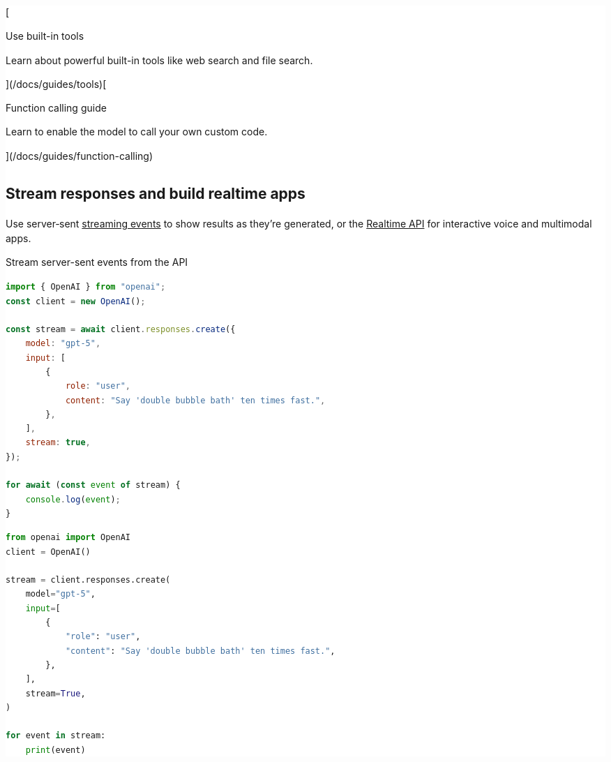 [

Use built-in tools

Learn about powerful built-in tools like web search and file search.

](/docs/guides/tools)[

Function calling guide

Learn to enable the model to call your own custom code.

](/docs/guides/function-calling)

Stream responses and build realtime apps
----------------------------------------

Use server‑sent [streaming events](/docs/guides/streaming-responses) to show results as they’re generated, or the [Realtime API](/docs/guides/realtime) for interactive voice and multimodal apps.

Stream server-sent events from the API

```javascript
import { OpenAI } from "openai";
const client = new OpenAI();

const stream = await client.responses.create({
    model: "gpt-5",
    input: [
        {
            role: "user",
            content: "Say 'double bubble bath' ten times fast.",
        },
    ],
    stream: true,
});

for await (const event of stream) {
    console.log(event);
}
```

```python
from openai import OpenAI
client = OpenAI()

stream = client.responses.create(
    model="gpt-5",
    input=[
        {
            "role": "user",
            "content": "Say 'double bubble bath' ten times fast.",
        },
    ],
    stream=True,
)

for event in stream:
    print(event)
```
